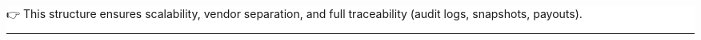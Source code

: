 
👉 This structure ensures scalability, vendor separation, and full traceability (audit logs, snapshots, payouts).

---

